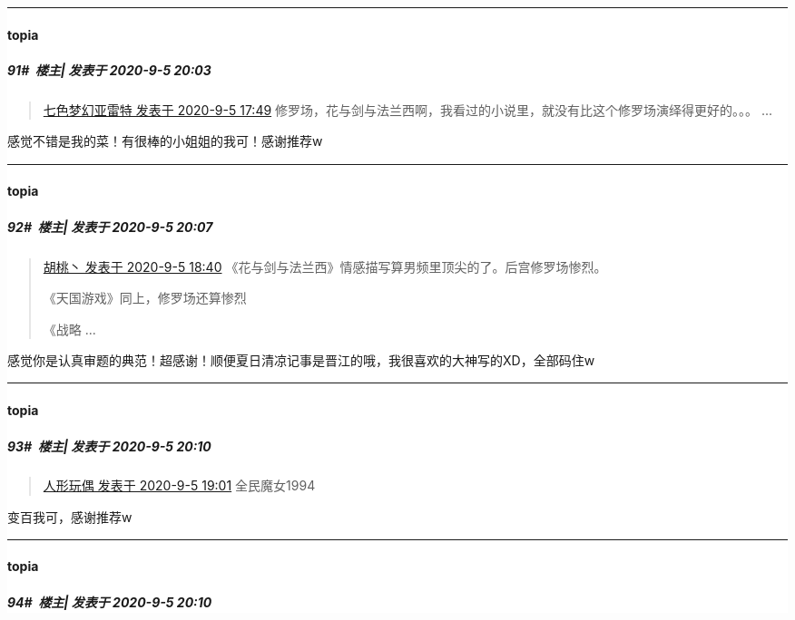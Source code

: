 





*****

####  topia  
##### 91#         楼主| 发表于 2020-9-5 20:03



<blockquote><a href="httphttps://bbs.saraba1st.com/2b/forum.php?mod=redirect&amp;goto=findpost&amp;pid=48649384&amp;ptid=1958210" target="_blank">七色梦幻亚雷特 发表于 2020-9-5 17:49</a>
修罗场，花与剑与法兰西啊，我看过的小说里，就没有比这个修罗场演绎得更好的。。。 ...</blockquote>
感觉不错是我的菜！有很棒的小姐姐的我可！感谢推荐w







*****

####  topia  
##### 92#         楼主| 发表于 2020-9-5 20:07



<blockquote><a href="httphttps://bbs.saraba1st.com/2b/forum.php?mod=redirect&amp;goto=findpost&amp;pid=48649785&amp;ptid=1958210" target="_blank">胡桃丶 发表于 2020-9-5 18:40</a>
《花与剑与法兰西》情感描写算男频里顶尖的了。后宫修罗场惨烈。

《天国游戏》同上，修罗场还算惨烈

《战略 ...</blockquote>
感觉你是认真审题的典范！超感谢！顺便夏日清凉记事是晋江的哦，我很喜欢的大神写的XD，全部码住w







*****

####  topia  
##### 93#         楼主| 发表于 2020-9-5 20:10



<blockquote><a href="httphttps://bbs.saraba1st.com/2b/forum.php?mod=redirect&amp;goto=findpost&amp;pid=48649907&amp;ptid=1958210" target="_blank">人形玩偶 发表于 2020-9-5 19:01</a>
全民魔女1994</blockquote>
变百我可，感谢推荐w







*****

####  topia  
##### 94#         楼主| 发表于 2020-9-5 20:10
